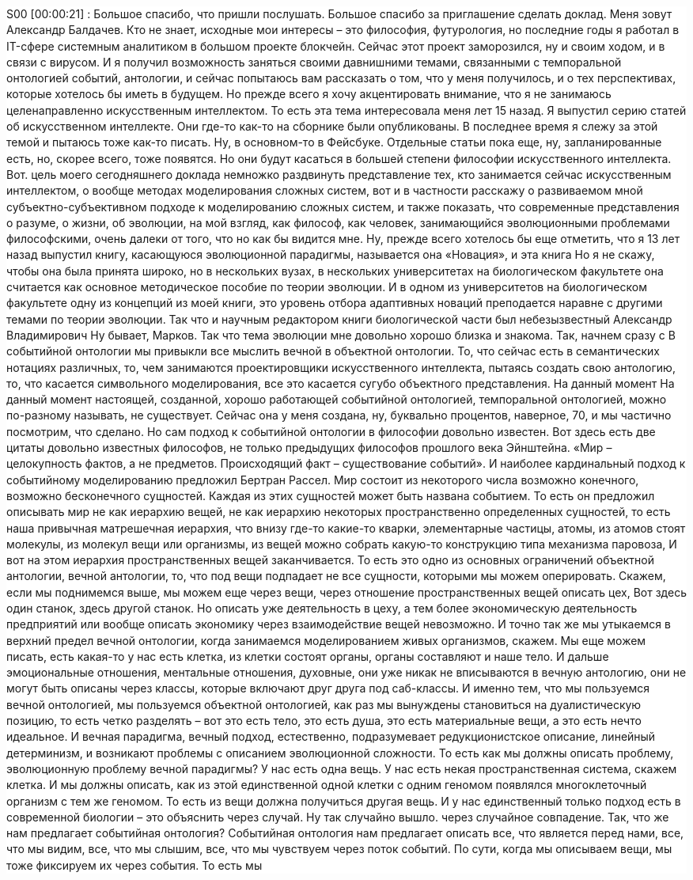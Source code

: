 S00 [00:00:21]  : Большое спасибо, что пришли послушать. Большое спасибо за приглашение сделать доклад. Меня зовут Александр Балдачев. Кто не знает, исходные мои интересы – это философия, футурология, но последние годы я работал в IT-сфере системным аналитиком в большом проекте блокчейн. Сейчас этот проект заморозился, ну и своим ходом, и в связи с вирусом. И я получил возможность заняться своими давнишними темами, связанными с темпоральной онтологией событий, антологии, и сейчас попытаюсь вам рассказать о том, что у меня получилось, и о тех перспективах, которые хотелось бы иметь в будущем. Но прежде всего я хочу акцентировать внимание, что я не занимаюсь целенаправленно искусственным интеллектом. То есть эта тема интересовала меня лет 15 назад. Я выпустил серию статей об искусственном интеллекте. Они где-то как-то на сборнике были опубликованы. В последнее время я слежу за этой темой и пытаюсь тоже как-то писать. Ну, в основном-то в Фейсбуке. Отдельные статьи пока еще, ну, запланированные есть, но, скорее всего, тоже появятся. Но они будут касаться в большей степени философии искусственного интеллекта. Вот. цель моего сегодняшнего доклада немножко раздвинуть представление тех, кто занимается сейчас искусственным интеллектом, о вообще методах моделирования сложных систем, вот и в частности расскажу о развиваемом мной субъектно-субъективном подходе к моделированию сложных систем, и также показать, что современные представления о разуме, о жизни, об эволюции, на мой взгляд, как философ, как человек, занимающийся эволюционными проблемами философскими, очень далеки от того, что но как бы видится мне. Ну, прежде всего хотелось бы еще отметить, что я 13 лет назад выпустил книгу, касающуюся эволюционной парадигмы, называется она «Новация», и эта книга Но я не скажу, чтобы она была принята широко, но в нескольких вузах, в нескольких университетах на биологическом факультете она считается как основное методическое пособие по теории эволюции. И в одном из университетов на биологическом факультете одну из концепций из моей книги, это уровень отбора адаптивных новаций преподается наравне с другими темами по теории эволюции. Так что и научным редактором книги биологической части был небезызвестный Александр Владимирович Ну бывает, Марков. Так что тема эволюции мне довольно хорошо близка и знакома. Так, начнем сразу с В событийной онтологии мы привыкли все мыслить вечной в объектной онтологии. То, что сейчас есть в семантических нотациях различных, то, чем занимаются проектировщики искусственного интеллекта, пытаясь создать свою антологию, то, что касается символьного моделирования, все это касается сугубо объектного представления. На данный момент На данный момент настоящей, созданной, хорошо работающей событийной онтологией, темпоральной онтологией, можно по-разному называть, не существует. Сейчас она у меня создана, ну, буквально процентов, наверное, 70, и мы частично посмотрим, что сделано. Но сам подход к событийной онтологии в философии довольно известен. Вот здесь есть две цитаты довольно известных философов, не только предыдущих философов прошлого века Эйнштейна. «Мир – целокупность фактов, а не предметов. Происходящий факт – существование событий». И наиболее кардинальный подход к событийному моделированию предложил Бертран Рассел. Мир состоит из некоторого числа возможно конечного, возможно бесконечного сущностей. Каждая из этих сущностей может быть названа событием. То есть он предложил описывать мир не как иерархию вещей, не как иерархию некоторых пространственно определенных сущностей, то есть наша привычная матрешечная иерархия, что внизу где-то какие-то кварки, элементарные частицы, атомы, из атомов стоят молекулы, из молекул вещи или организмы, из вещей можно собрать какую-то конструкцию типа механизма паровоза, И вот на этом иерархия пространственных вещей заканчивается. То есть это одно из основных ограничений объектной антологии, вечной антологии, то, что под вещи подпадает не все сущности, которыми мы можем оперировать. Скажем, если мы поднимемся выше, мы можем еще через вещи, через отношение пространственных вещей описать цех, Вот здесь один станок, здесь другой станок. Но описать уже деятельность в цеху, а тем более экономическую деятельность предприятий или вообще описать экономику через взаимодействие вещей невозможно. И точно так же мы утыкаемся в верхний предел вечной онтологии, когда занимаемся моделированием живых организмов, скажем. Мы еще можем писать, есть какая-то у нас есть клетка, из клетки состоят органы, органы составляют и наше тело. И дальше эмоциональные отношения, ментальные отношения, духовные, они уже никак не вписываются в вечную антологию, они не могут быть описаны через классы, которые включают друг друга под саб-классы. И именно тем, что мы пользуемся вечной онтологией, мы пользуемся объектной онтологией, как раз мы вынуждены становиться на дуалистическую позицию, то есть четко разделять – вот это есть тело, это есть душа, это есть материальные вещи, а это есть нечто идеальное. И вечная парадигма, вечный подход, естественно, подразумевает редукционистское описание, линейный детерминизм, и возникают проблемы с описанием эволюционной сложности. То есть как мы должны описать проблему, эволюционную проблему вечной парадигмы? У нас есть одна вещь. У нас есть некая пространственная система, скажем клетка. И мы должны описать, как из этой единственной одной клетки с одним геномом появлялся многоклеточный организм с тем же геномом. То есть из вещи должна получиться другая вещь. И у нас единственный только подход есть в современной биологии – это объяснить через случай. Ну так случайно вышло. через случайное совпадение. Так, что же нам предлагает событийная онтология? Событийная онтология нам предлагает описать все, что является перед нами, все, что мы видим, все, что мы слышим, все, что мы чувствуем через поток событий. По сути, когда мы описываем вещи, мы тоже фиксируем их через события. То есть мы